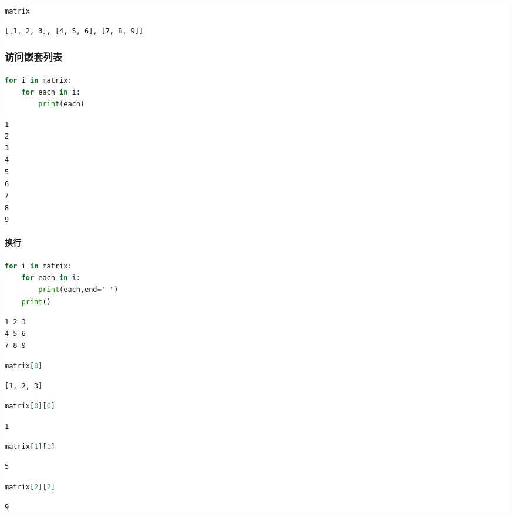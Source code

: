 ```python
matrix
```

    [[1, 2, 3], [4, 5, 6], [7, 8, 9]]

### 访问嵌套列表

```python
for i in matrix:
    for each in i:
        print(each)
```

    1
    2
    3
    4
    5
    6
    7
    8
    9

#### 换行

```python
for i in matrix:
    for each in i:
        print(each,end=' ')
    print()
```

    1 2 3 
    4 5 6 
    7 8 9 

```python
matrix[0]
```

    [1, 2, 3]

```python
matrix[0][0]
```

    1

```python
matrix[1][1]
```

    5

```python
matrix[2][2]
```

    9

